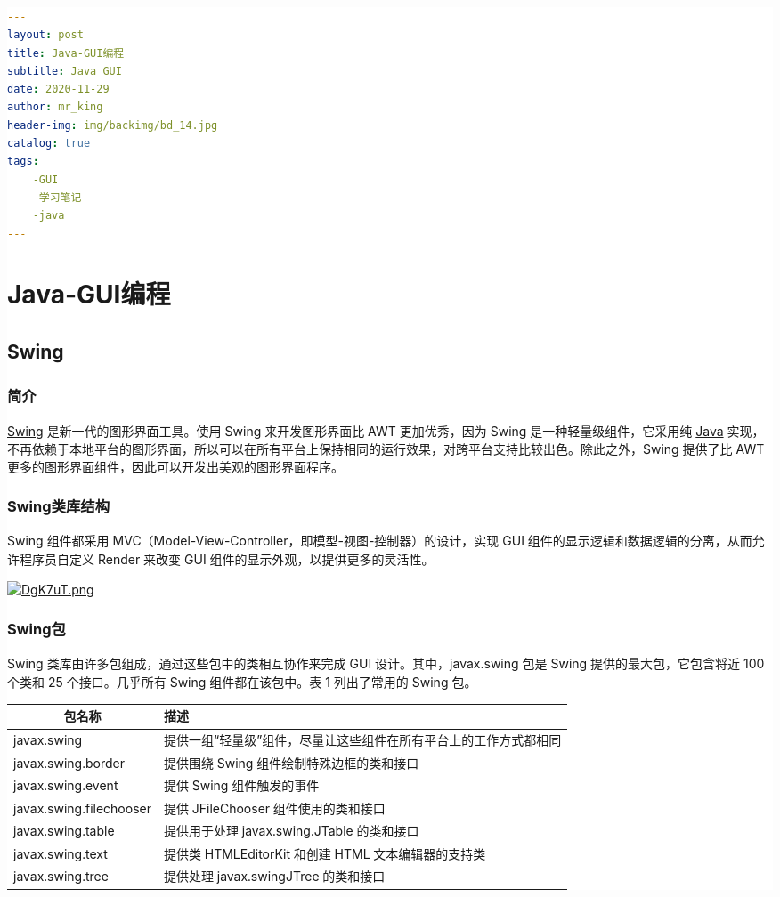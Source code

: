 ```yaml
---
layout: post
title: Java-GUI编程
subtitle: Java_GUI	
date: 2020-11-29
author: mr_king
header-img: img/backimg/bd_14.jpg
catalog: true
tags: 
    -GUI
    -学习笔记
    -java
---
```


# Java-GUI编程

## Swing 

### 简介

[Swing](http://c.biancheng.net/swing/) 是新一代的图形界面工具。使用 Swing 来开发图形界面比 AWT 更加优秀，因为 Swing 是一种轻量级组件，它采用纯 [Java](http://c.biancheng.net/java/) 实现，不再依赖于本地平台的图形界面，所以可以在所有平台上保持相同的运行效果，对跨平台支持比较出色。除此之外，Swing 提供了比 AWT 更多的图形界面组件，因此可以开发出美观的图形界面程序。

### Swing类库结构

Swing 组件都采用 MVC（Model-View-Controller，即模型-视图-控制器）的设计，实现 GUI 组件的显示逻辑和数据逻辑的分离，从而允许程序员自定义 Render 来改变 GUI 组件的显示外观，以提供更多的灵活性。

[![DgK7uT.png](https://s3.ax1x.com/2020/11/29/DgK7uT.png)](https://imgchr.com/i/DgK7uT)

### Swing包

Swing 类库由许多包组成，通过这些包中的类相互协作来完成 GUI 设计。其中，javax.swing 包是 Swing 提供的最大包，它包含将近 100 个类和 25 个接口。几乎所有 Swing 组件都在该包中。表 1 列出了常用的 Swing 包。

| **包名称**              | **描述**                                                     |
| ----------------------- | :----------------------------------------------------------- |
| javax.swing             | 提供一组“轻量级”组件，尽量让这些组件在所有平台上的工作方式都相同 |
| javax.swing.border      | 提供围绕 Swing 组件绘制特殊边框的类和接口                    |
| javax.swing.event       | 提供 Swing 组件触发的事件                                    |
| javax.swing.filechooser | 提供 JFileChooser 组件使用的类和接口                         |
| javax.swing.table       | 提供用于处理 javax.swing.JTable 的类和接口                   |
| javax.swing.text        | 提供类 HTMLEditorKit 和创建 HTML 文本编辑器的支持类          |
| javax.swing.tree        | 提供处理 javax.swingJTree 的类和接口                         |
